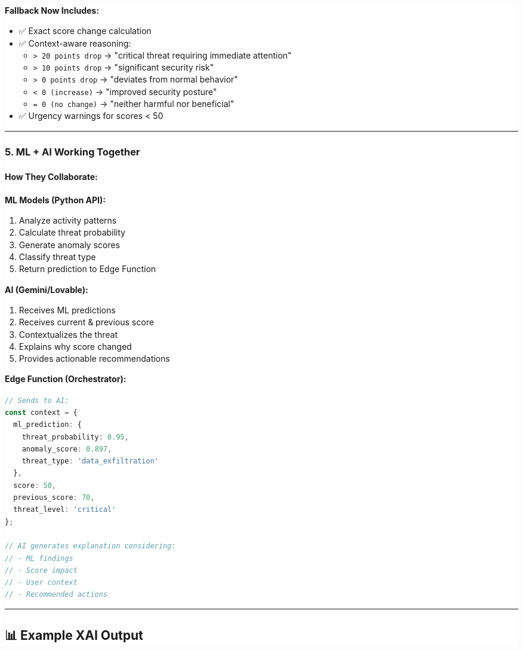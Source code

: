 **Fallback Now Includes:**
- ✅ Exact score change calculation
- ✅ Context-aware reasoning:
  - `> 20 points drop` → "critical threat requiring immediate attention"
  - `> 10 points drop` → "significant security risk"
  - `> 0 points drop` → "deviates from normal behavior"
  - `< 0 (increase)` → "improved security posture"
  - `= 0 (no change)` → "neither harmful nor beneficial"
- ✅ Urgency warnings for scores < 50

---

### **5. ML + AI Working Together**

#### **How They Collaborate:**

**ML Models (Python API):**
1. Analyze activity patterns
2. Calculate threat probability
3. Generate anomaly scores
4. Classify threat type
5. Return prediction to Edge Function

**AI (Gemini/Lovable):**
1. Receives ML predictions
2. Receives current & previous score
3. Contextualizes the threat
4. Explains why score changed
5. Provides actionable recommendations

**Edge Function (Orchestrator):**
```typescript
// Sends to AI:
const context = {
  ml_prediction: {
    threat_probability: 0.95,
    anomaly_score: 0.897,
    threat_type: 'data_exfiltration'
  },
  score: 50,
  previous_score: 70,
  threat_level: 'critical'
};

// AI generates explanation considering:
// - ML findings
// - Score impact
// - User context
// - Recommended actions
```

---

## 📊 **Example XAI Output**
